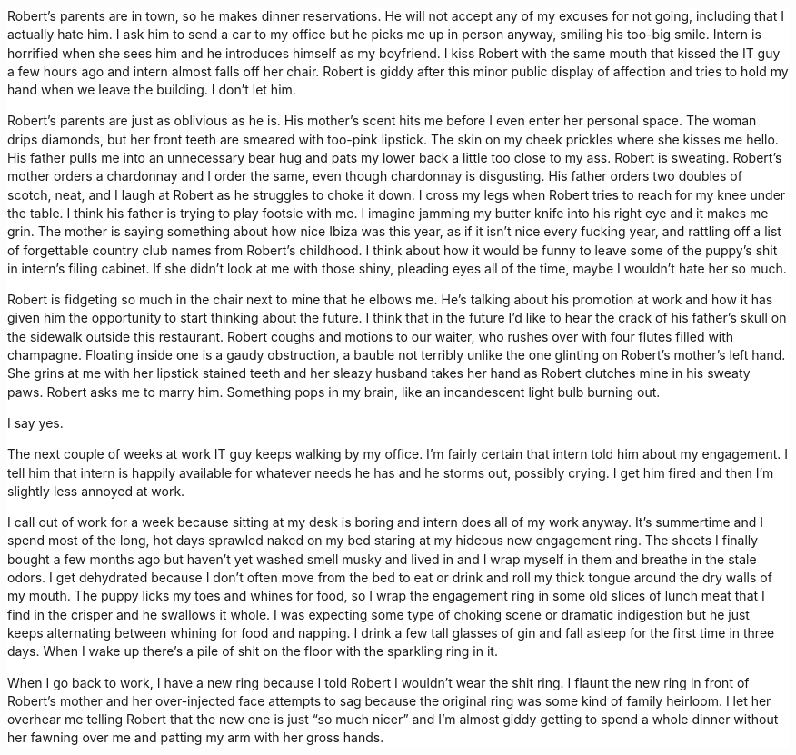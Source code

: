 
Robert’s parents are in town, so he makes dinner reservations. He will not accept any of my excuses for not going, including that I actually hate him. I ask him to send a car to my office but he picks me up in person anyway, smiling his too-big smile.  Intern is horrified when she sees him and he introduces himself as my boyfriend.  I kiss Robert with the same mouth that kissed the IT guy a few hours ago and intern almost falls off her chair.  Robert is giddy after this minor public display of affection and tries to hold my hand when we leave the building.  I don’t let him.  


Robert’s parents are just as oblivious as he is.  His mother’s scent hits me before I even enter her personal space. The woman drips diamonds, but her front teeth are smeared with too-pink lipstick.  The skin on my cheek prickles where she kisses me hello.  His father pulls me into an unnecessary bear hug and pats my lower back a little too close to my ass.  Robert is sweating.
Robert’s mother orders a chardonnay and I order the same, even though chardonnay is disgusting.  His father orders two doubles of scotch, neat, and I laugh at Robert as he struggles to choke it down.  I cross my legs when Robert tries to reach for my knee under the table.  I think his father is trying to play footsie with me.  I imagine jamming my butter knife into his right eye and it makes me grin.  The mother is saying something about how nice Ibiza was this year, as if it isn’t nice every fucking year, and rattling off a list of forgettable country club names from Robert’s childhood.  I think about how it would be funny to leave some of the puppy’s shit in intern’s filing cabinet. If she didn’t look at me with those shiny, pleading eyes all of the time, maybe I wouldn’t hate her so much.


Robert is fidgeting so much in the chair next to mine that he elbows me.  He’s talking about his promotion at work and how it has given him the opportunity to start thinking about the future.  I think that in the future I’d like to hear the crack of his father’s skull on the sidewalk outside this restaurant.  Robert coughs and motions to our waiter, who rushes over with four flutes filled with champagne.  Floating inside one is a gaudy obstruction, a bauble not terribly unlike the one glinting on Robert’s mother’s left hand.  She grins at me with her lipstick stained teeth and her sleazy husband takes her hand as Robert clutches mine in his sweaty paws.  Robert asks me to marry him.  Something pops in my brain, like an incandescent light bulb burning out.


I say yes. 
 
The next couple of weeks at work IT guy keeps walking by my office.  I’m fairly certain that intern told him about my engagement. I tell him that intern is happily available for whatever needs he has and he storms out, possibly crying.  I get him fired and then I’m slightly less annoyed at work.


I call out of work for a week because sitting at my desk is boring and intern does all of my work anyway.  It’s summertime and I spend most of the long, hot days sprawled naked on my bed staring at my hideous new engagement ring.  The sheets I finally bought a few months ago but haven’t yet washed smell musky and lived in and I wrap myself in them and breathe in the stale odors.  I get dehydrated because I don’t often move from the bed to eat or drink and roll my thick tongue around the dry walls of my mouth.  The puppy licks my toes and whines for food, so I wrap the engagement ring in some old slices of lunch meat that I find in the crisper and he swallows it whole.  I was expecting some type of choking scene or dramatic indigestion but he just keeps alternating between whining for food and napping.  I drink a few tall glasses of gin and fall asleep for the first time in three days.  When I wake up there’s a pile of shit on the floor with the sparkling ring in it.  


When I go back to work, I have a new ring because I told Robert I wouldn’t wear the shit ring. I flaunt the new ring in front of Robert’s mother and her over-injected face attempts to sag because the original ring was some kind of family heirloom.  I let her overhear me telling Robert that the new one is just “so much nicer” and I’m almost giddy getting to spend a whole dinner without her fawning over me and patting my arm with her gross hands.
